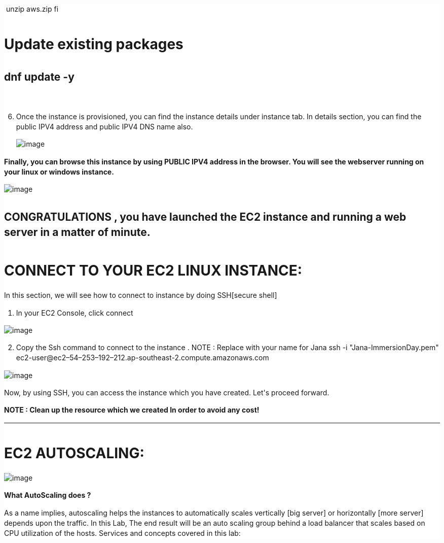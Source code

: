  unzip aws.zip
fi

# Update existing packages
dnf update -y
--------------------------------------------------------------------------------------------------------------------------------------------------
​

6. Once the instance is provisioned, you can find the instance details under instance tab. In details section, you can find the public IPV4 address and public IPV4 DNS name also.

   ![image](https://github.com/user-attachments/assets/915eaa3e-e051-40d8-b6c0-13d172226903)


**Finally, you can browse this instance by using PUBLIC IPV4 address in the browser. You will see the webserver running on your linux or windows instance.**

![image](https://github.com/user-attachments/assets/6f676624-f4b2-44d9-8380-64c129f56bc5)

CONGRATULATIONS , you have launched the EC2 instance and running a web server in a matter of minute.
---

# CONNECT TO YOUR EC2 LINUX INSTANCE:

In this section, we will see how to connect to instance by doing SSH[secure shell]
1. In your EC2 Console, click connect

![image](https://github.com/user-attachments/assets/2a57571e-908e-4dcf-8f26-1952e64349c8)


2. Copy the Ssh command to connect to the instance .
NOTE : Replace with your name for Jana
ssh -i "Jana-ImmersionDay.pem" ec2-user@ec2–54–253–192–212.ap-southeast-2.compute.amazonaws.com

![image](https://github.com/user-attachments/assets/41e060ee-bb7f-405f-bbda-efbef56e605e)


Now, by using SSH, you can access the instance which you have created. Let's proceed forward.

**NOTE : Clean up the resource which we created In order to avoid any cost!**

---

# EC2 AUTOSCALING:

![image](https://github.com/user-attachments/assets/da35d223-3367-40c7-9967-3e68ac160b02)


**What AutoScaling does ?**

As a name implies, autoscaling helps the instances to automatically scales vertically [big server] or horizontally [more server] depends upon the traffic.
In this Lab, The end result will be an auto scaling group behind a load balancer that scales based on CPU utilization of the hosts.
Services and concepts covered in this lab:
